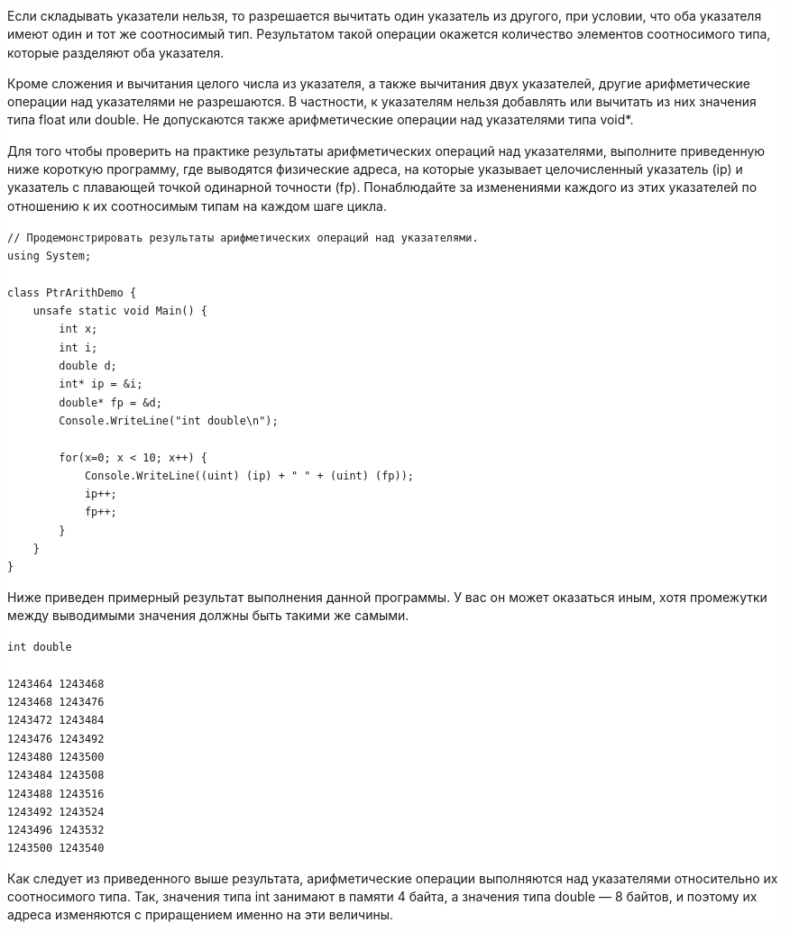 Если складывать указатели нельзя, то разрешается вычитать один указатель из другого, при условии, что оба указателя имеют один и тот же соотносимый тип. Результатом такой операции окажется количество элементов соотносимого типа, которые
разделяют оба указателя.

Кроме сложения и вычитания целого числа из указателя, а также вычитания двух
указателей, другие арифметические операции над указателями не разрешаются. В частности, к указателям нельзя добавлять или вычитать из них значения типа float или
double. Не допускаются также арифметические операции над указателями типа void*.

Для того чтобы проверить на практике результаты арифметических операций над
указателями, выполните приведенную ниже короткую программу, где выводятся физические адреса, на которые указывает целочисленный указатель (ip) и указатель с плавающей точкой одинарной точности (fp). Понаблюдайте за изменениями каждого из
этих указателей по отношению к их соотносимым типам на каждом шаге цикла.
```
// Продемонстрировать результаты арифметических операций над указателями.
using System;

class PtrArithDemo {
    unsafe static void Main() {
        int x;
        int i;
        double d;
        int* ip = &i;
        double* fp = &d;
        Console.WriteLine("int double\n");

        for(x=0; x < 10; x++) {
            Console.WriteLine((uint) (ip) + " " + (uint) (fp));
            ip++;
            fp++;
        }
    }
}
```
Ниже приведен примерный результат выполнения данной программы. У вас он
может оказаться иным, хотя промежутки между выводимыми значения должны быть
такими же самыми.
```
int double

1243464 1243468
1243468 1243476
1243472 1243484
1243476 1243492
1243480 1243500
1243484 1243508
1243488 1243516
1243492 1243524
1243496 1243532
1243500 1243540
```
Как следует из приведенного выше результата, арифметические операции выполняются над указателями относительно их соотносимого типа. Так, значения типа int
занимают в памяти 4 байта, а значения типа double — 8 байтов, и поэтому их адреса
изменяются с приращением именно на эти величины.
